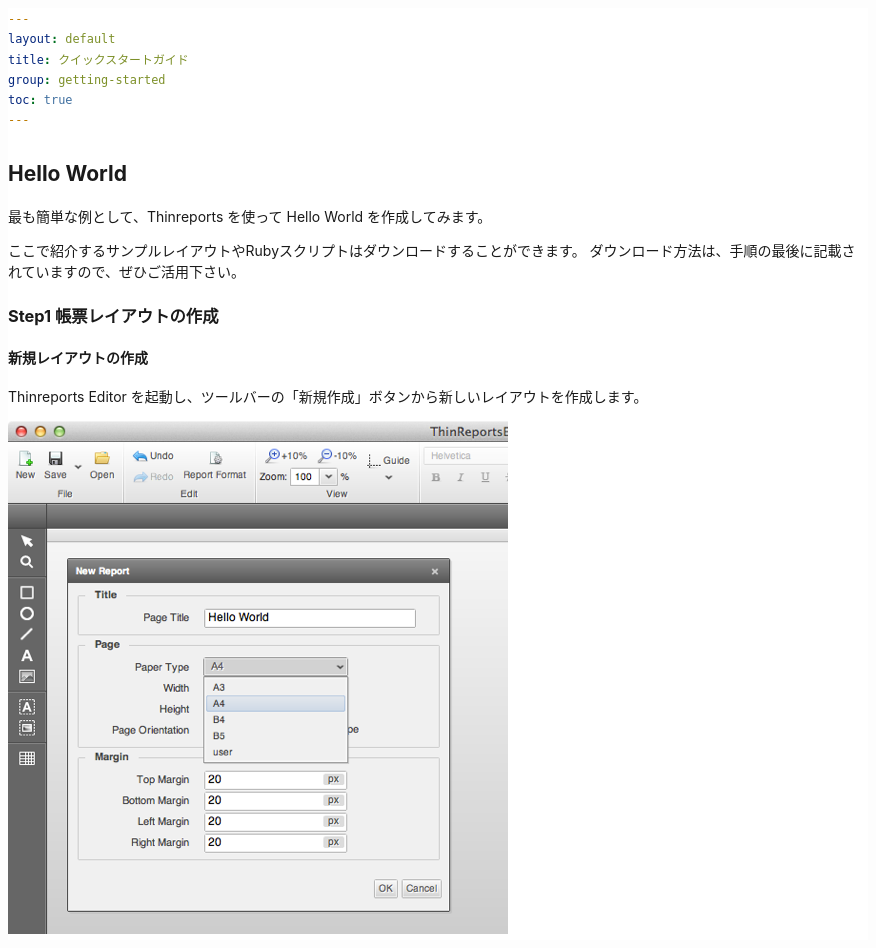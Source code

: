 ```yaml
---
layout: default
title: クイックスタートガイド
group: getting-started
toc: true
---
```


## Hello World

最も簡単な例として、Thinreports を使って Hello World を作成してみます。

<div class="alert alert-info">
  ここで紹介するサンプルレイアウトやRubyスクリプトはダウンロードすることができます。
  ダウンロード方法は、手順の最後に記載されていますので、ぜひご活用下さい。
</div>

### Step1 帳票レイアウトの作成

#### 新規レイアウトの作成

Thinreports Editor を起動し、ツールバーの「新規作成」ボタンから新しいレイアウトを作成します。

![新規作成](images/thinreports-editor1.png "新規作成")
